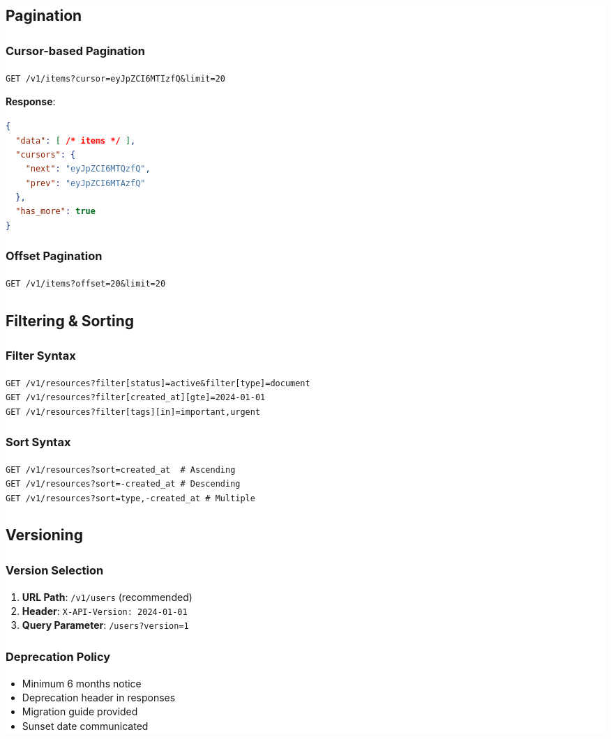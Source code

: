 ## Pagination

### Cursor-based Pagination
```http
GET /v1/items?cursor=eyJpZCI6MTIzfQ&limit=20
```

**Response**:
```json
{
  "data": [ /* items */ ],
  "cursors": {
    "next": "eyJpZCI6MTQzfQ",
    "prev": "eyJpZCI6MTAzfQ"
  },
  "has_more": true
}
```

### Offset Pagination
```http
GET /v1/items?offset=20&limit=20
```

## Filtering & Sorting

### Filter Syntax
```
GET /v1/resources?filter[status]=active&filter[type]=document
GET /v1/resources?filter[created_at][gte]=2024-01-01
GET /v1/resources?filter[tags][in]=important,urgent
```

### Sort Syntax
```
GET /v1/resources?sort=created_at  # Ascending
GET /v1/resources?sort=-created_at # Descending
GET /v1/resources?sort=type,-created_at # Multiple
```

## Versioning

### Version Selection
1. **URL Path**: `/v1/users` (recommended)
2. **Header**: `X-API-Version: 2024-01-01`
3. **Query Parameter**: `/users?version=1`

### Deprecation Policy
- Minimum 6 months notice
- Deprecation header in responses
- Migration guide provided
- Sunset date communicated
